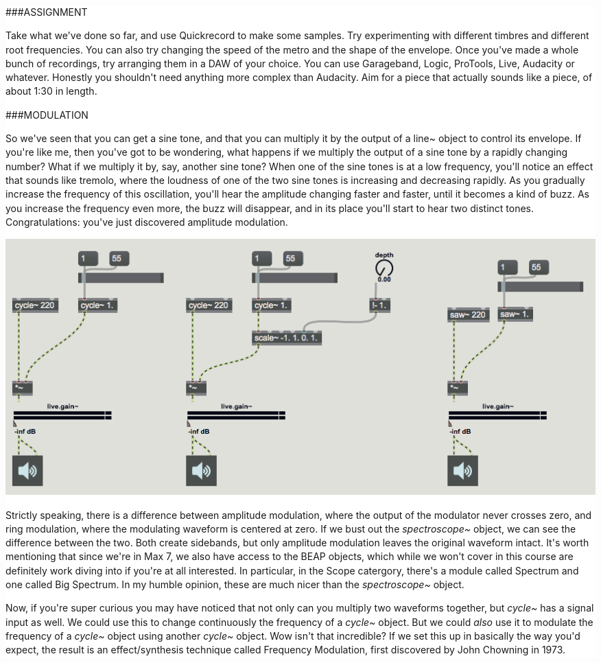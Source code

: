 ###ASSIGNMENT

Take what we've done so far, and use Quickrecord to make some samples. Try experimenting with different timbres and different root frequencies. You can also try changing the speed of the metro and the shape of the envelope. Once you've made a whole bunch of recordings, try arranging them in a DAW of your choice. You can use Garageband, Logic, ProTools, Live, Audacity or whatever. Honestly you shouldn't need anything more complex than Audacity. Aim for a piece that actually sounds like a piece, of about 1:30 in length.

###MODULATION

So we've seen that you can get a sine tone, and that you can multiply it by the output of a line~ object to control its envelope. If you're like me, then you've got to be wondering, what happens if we multiply the output of a sine tone by a rapidly changing number? What if we multiply it by, say, another sine tone? When one of the sine tones is at a low frequency, you'll notice an effect that sounds like tremolo, where the loudness of one of the two sine tones is increasing and decreasing rapidly. As you gradually increase the frequency of this oscillation, you'll hear the amplitude changing faster and faster, until it becomes a kind of buzz. As you increase the frequency even more, the buzz will disappear, and in its place you'll start to hear two distinct tones. Congratulations: you've just discovered amplitude modulation.

![Amplitude modulation](amplitude-modulation.png)

Strictly speaking, there is a difference between amplitude modulation, where the output of the modulator never crosses zero, and ring modulation, where the modulating waveform is centered at zero. If we bust out the _spectroscope~_ object, we can see the difference between the two. Both create sidebands, but only amplitude modulation leaves the original waveform intact. It's worth mentioning that since we're in Max 7, we also have access to the BEAP objects, which while we won't cover in this course are definitely work diving into if you're at all interested. In particular, in the Scope catergory, there's a module called Spectrum and one called Big Spectrum. In my humble opinion, these are much nicer than the _spectroscope~_ object.

Now, if you're super curious you may have noticed that not only can you multiply two waveforms together, but _cycle~_ has a signal input as well. We could use this to change continuously the frequency of a _cycle~_ object. But we could _also_ use it to modulate the frequency of a _cycle~_ object using another _cycle~_ object. Wow isn't that incredible? If we set this up in basically the way you'd expect, the result is an effect/synthesis technique called Frequency Modulation, first discovered by John Chowning in 1973. 
